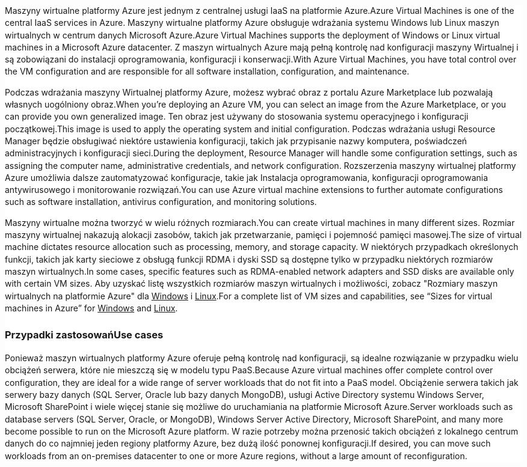 <span data-ttu-id="065aa-369">Maszyny wirtualne platformy Azure jest jednym z centralnej usługi IaaS na platformie Azure.</span><span class="sxs-lookup"><span data-stu-id="065aa-369">Azure Virtual Machines is one of the central IaaS services in Azure.</span></span> <span data-ttu-id="065aa-370">Maszyny wirtualne platformy Azure obsługuje wdrażania systemu Windows lub Linux maszyn wirtualnych w centrum danych Microsoft Azure.</span><span class="sxs-lookup"><span data-stu-id="065aa-370">Azure Virtual Machines supports the deployment of Windows or Linux virtual machines in a Microsoft Azure datacenter.</span></span> <span data-ttu-id="065aa-371">Z maszyn wirtualnych Azure mają pełną kontrolę nad konfiguracji maszyny Wirtualnej i są zobowiązani do instalacji oprogramowania, konfiguracji i konserwacji.</span><span class="sxs-lookup"><span data-stu-id="065aa-371">With Azure Virtual Machines, you have total control over the VM configuration and are responsible for all software installation, configuration, and maintenance.</span></span>

<span data-ttu-id="065aa-372">Podczas wdrażania maszyny Wirtualnej platformy Azure, możesz wybrać obraz z portalu Azure Marketplace lub pozwalają własnych uogólniony obraz.</span><span class="sxs-lookup"><span data-stu-id="065aa-372">When you’re deploying an Azure VM, you can select an image from the Azure Marketplace, or you can provide you own generalized image.</span></span> <span data-ttu-id="065aa-373">Ten obraz jest używany do stosowania systemu operacyjnego i konfiguracji początkowej.</span><span class="sxs-lookup"><span data-stu-id="065aa-373">This image is used to apply the operating system and initial configuration.</span></span> <span data-ttu-id="065aa-374">Podczas wdrażania usługi Resource Manager będzie obsługiwać niektóre ustawienia konfiguracji, takich jak przypisanie nazwy komputera, poświadczeń administracyjnych i konfiguracji sieci.</span><span class="sxs-lookup"><span data-stu-id="065aa-374">During the deployment, Resource Manager will handle some configuration settings, such as assigning the computer name, administrative credentials, and network configuration.</span></span> <span data-ttu-id="065aa-375">Rozszerzenia maszyny wirtualnej platformy Azure umożliwia dalsze zautomatyzować konfiguracje, takie jak Instalacja oprogramowania, konfiguracji oprogramowania antywirusowego i monitorowanie rozwiązań.</span><span class="sxs-lookup"><span data-stu-id="065aa-375">You can use Azure virtual machine extensions to further automate configurations such as software installation, antivirus configuration, and monitoring solutions.</span></span>

<span data-ttu-id="065aa-376">Maszyny wirtualne można tworzyć w wielu różnych rozmiarach.</span><span class="sxs-lookup"><span data-stu-id="065aa-376">You can create virtual machines in many different sizes.</span></span> <span data-ttu-id="065aa-377">Rozmiar maszyny wirtualnej nakazują alokacji zasobów, takich jak przetwarzanie, pamięci i pojemność pamięci masowej.</span><span class="sxs-lookup"><span data-stu-id="065aa-377">The size of virtual machine dictates resource allocation such as processing, memory, and storage capacity.</span></span> <span data-ttu-id="065aa-378">W niektórych przypadkach określonych funkcji, takich jak karty sieciowe z obsługą funkcji RDMA i dyski SSD są dostępne tylko w przypadku niektórych rozmiarów maszyn wirtualnych.</span><span class="sxs-lookup"><span data-stu-id="065aa-378">In some cases, specific features such as RDMA-enabled network adapters and SSD disks are available only with certain VM sizes.</span></span> <span data-ttu-id="065aa-379">Aby uzyskać listę wszystkich rozmiarów maszyn wirtualnych i możliwości, zobacz "Rozmiary maszyn wirtualnych na platformie Azure" dla [Windows](../../virtual-machines/windows/sizes.md) i [Linux](../../virtual-machines/linux/sizes.md).</span><span class="sxs-lookup"><span data-stu-id="065aa-379">For a complete list of VM sizes and capabilities, see “Sizes for virtual machines in Azure” for [Windows](../../virtual-machines/windows/sizes.md) and [Linux](../../virtual-machines/linux/sizes.md).</span></span>

### <a name="use-cases"></a><span data-ttu-id="065aa-380">Przypadki zastosowań</span><span class="sxs-lookup"><span data-stu-id="065aa-380">Use cases</span></span>

<span data-ttu-id="065aa-381">Ponieważ maszyn wirtualnych platformy Azure oferuje pełną kontrolę nad konfiguracji, są idealne rozwiązanie w przypadku wielu obciążeń serwera, które nie mieszczą się w modelu typu PaaS.</span><span class="sxs-lookup"><span data-stu-id="065aa-381">Because Azure virtual machines offer complete control over configuration, they are ideal for a wide range of server workloads that do not fit into a PaaS model.</span></span> <span data-ttu-id="065aa-382">Obciążenie serwera takich jak serwery bazy danych (SQL Server, Oracle lub bazy danych MongoDB), usługi Active Directory systemu Windows Server, Microsoft SharePoint i wiele więcej stanie się możliwe do uruchamiania na platformie Microsoft Azure.</span><span class="sxs-lookup"><span data-stu-id="065aa-382">Server workloads such as database servers (SQL Server, Oracle, or MongoDB), Windows Server Active Directory, Microsoft SharePoint, and many more become possible to run on the Microsoft Azure platform.</span></span> <span data-ttu-id="065aa-383">W razie potrzeby można przenosić takich obciążeń z lokalnego centrum danych do co najmniej jeden regiony platformy Azure, bez dużą ilość ponownej konfiguracji.</span><span class="sxs-lookup"><span data-stu-id="065aa-383">If desired, you can move such workloads from an on-premises datacenter to one or more Azure regions, without a large amount of reconfiguration.</span></span>
